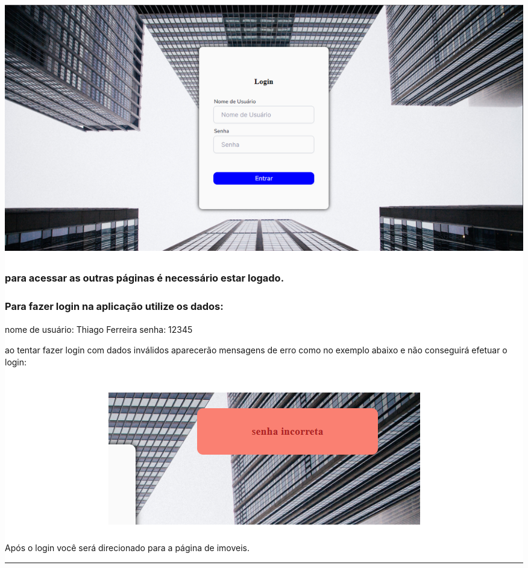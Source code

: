 <h1 align="center">
  <img alt="login-page" title="login-page" src="./screenshots/login-page.png" />
</h1>

### para acessar as outras páginas é necessário estar logado.
### Para fazer login na aplicação utilize os dados:


nome de usuário: Thiago Ferreira
senha: 12345

ao tentar fazer login com dados inválidos aparecerão mensagens de erro como no exemplo abaixo e não conseguirá efetuar o login:

<h1 align="center">
  <img alt="login-page-error-example" title="login-page-error-example" src="./screenshots/login-page-error-example.png" />
</h1>

Após o login você será direcionado para a página de imoveis.

---
